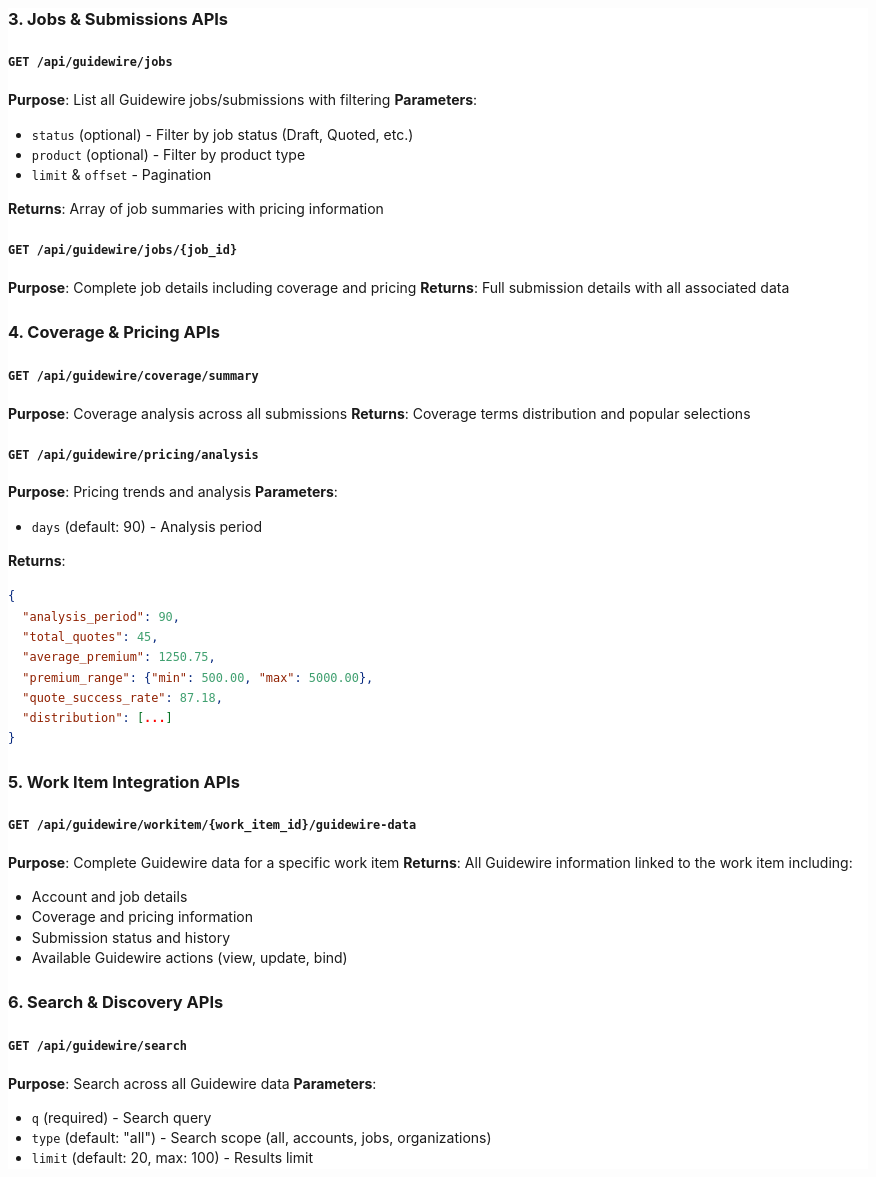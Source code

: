### 3. Jobs & Submissions APIs

#### `GET /api/guidewire/jobs`
**Purpose**: List all Guidewire jobs/submissions with filtering
**Parameters**:
- `status` (optional) - Filter by job status (Draft, Quoted, etc.)
- `product` (optional) - Filter by product type
- `limit` & `offset` - Pagination

**Returns**: Array of job summaries with pricing information

#### `GET /api/guidewire/jobs/{job_id}`
**Purpose**: Complete job details including coverage and pricing
**Returns**: Full submission details with all associated data

### 4. Coverage & Pricing APIs

#### `GET /api/guidewire/coverage/summary`
**Purpose**: Coverage analysis across all submissions
**Returns**: Coverage terms distribution and popular selections

#### `GET /api/guidewire/pricing/analysis`
**Purpose**: Pricing trends and analysis
**Parameters**:
- `days` (default: 90) - Analysis period

**Returns**:
```json
{
  "analysis_period": 90,
  "total_quotes": 45,
  "average_premium": 1250.75,
  "premium_range": {"min": 500.00, "max": 5000.00},
  "quote_success_rate": 87.18,
  "distribution": [...]
}
```

### 5. Work Item Integration APIs

#### `GET /api/guidewire/workitem/{work_item_id}/guidewire-data`
**Purpose**: Complete Guidewire data for a specific work item
**Returns**: All Guidewire information linked to the work item including:
- Account and job details
- Coverage and pricing information
- Submission status and history
- Available Guidewire actions (view, update, bind)

### 6. Search & Discovery APIs

#### `GET /api/guidewire/search`
**Purpose**: Search across all Guidewire data
**Parameters**:
- `q` (required) - Search query
- `type` (default: "all") - Search scope (all, accounts, jobs, organizations)
- `limit` (default: 20, max: 100) - Results limit
